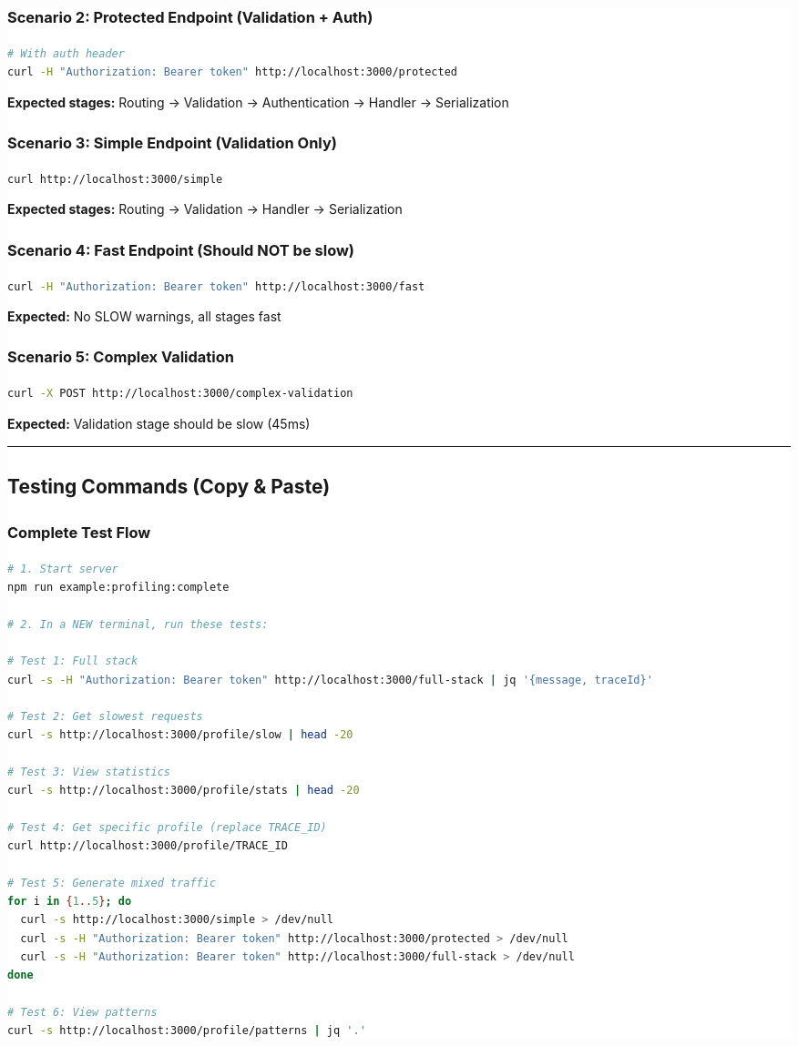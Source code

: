 ### Scenario 2: Protected Endpoint (Validation + Auth)

```bash
# With auth header
curl -H "Authorization: Bearer token" http://localhost:3000/protected
```

**Expected stages:** Routing → Validation → Authentication → Handler → Serialization

### Scenario 3: Simple Endpoint (Validation Only)

```bash
curl http://localhost:3000/simple
```

**Expected stages:** Routing → Validation → Handler → Serialization

### Scenario 4: Fast Endpoint (Should NOT be slow)

```bash
curl -H "Authorization: Bearer token" http://localhost:3000/fast
```

**Expected:** No SLOW warnings, all stages fast

### Scenario 5: Complex Validation

```bash
curl -X POST http://localhost:3000/complex-validation
```

**Expected:** Validation stage should be slow (45ms)

---

## Testing Commands (Copy & Paste)

### Complete Test Flow

```bash
# 1. Start server
npm run example:profiling:complete

# 2. In a NEW terminal, run these tests:

# Test 1: Full stack
curl -s -H "Authorization: Bearer token" http://localhost:3000/full-stack | jq '{message, traceId}'

# Test 2: Get slowest requests
curl -s http://localhost:3000/profile/slow | head -20

# Test 3: View statistics
curl -s http://localhost:3000/profile/stats | head -20

# Test 4: Get specific profile (replace TRACE_ID)
curl http://localhost:3000/profile/TRACE_ID

# Test 5: Generate mixed traffic
for i in {1..5}; do
  curl -s http://localhost:3000/simple > /dev/null
  curl -s -H "Authorization: Bearer token" http://localhost:3000/protected > /dev/null
  curl -s -H "Authorization: Bearer token" http://localhost:3000/full-stack > /dev/null
done

# Test 6: View patterns
curl -s http://localhost:3000/profile/patterns | jq '.'
```
